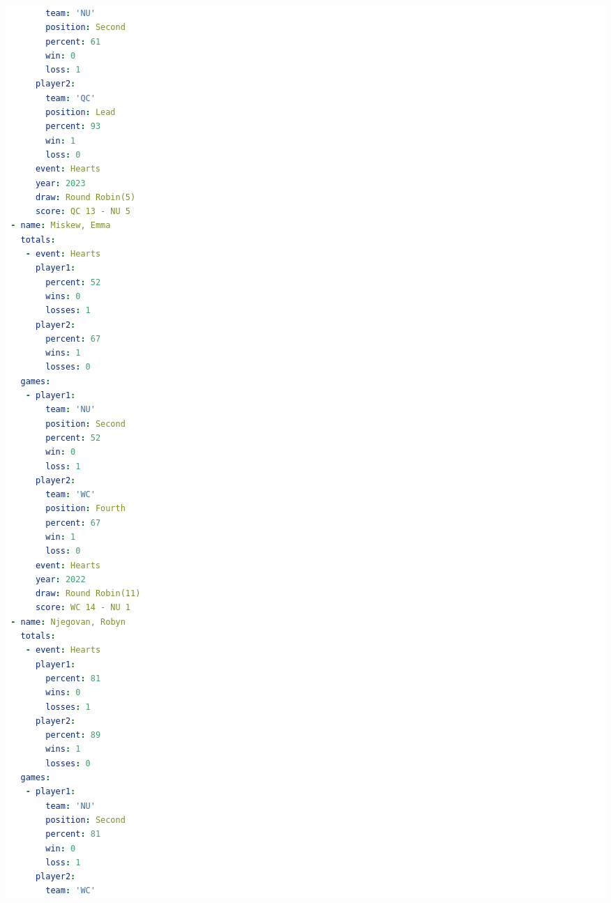 ```yaml
        team: 'NU'
        position: Second
        percent: 61
        win: 0
        loss: 1
      player2:
        team: 'QC'
        position: Lead
        percent: 93
        win: 1
        loss: 0
      event: Hearts
      year: 2023
      draw: Round Robin(5)
      score: QC 13 - NU 5
 - name: Miskew, Emma
   totals:
    - event: Hearts
      player1:
        percent: 52
        wins: 0
        losses: 1
      player2:
        percent: 67
        wins: 1
        losses: 0
   games:
    - player1:
        team: 'NU'
        position: Second
        percent: 52
        win: 0
        loss: 1
      player2:
        team: 'WC'
        position: Fourth
        percent: 67
        win: 1
        loss: 0
      event: Hearts
      year: 2022
      draw: Round Robin(11)
      score: WC 14 - NU 1
 - name: Njegovan, Robyn
   totals:
    - event: Hearts
      player1:
        percent: 81
        wins: 0
        losses: 1
      player2:
        percent: 89
        wins: 1
        losses: 0
   games:
    - player1:
        team: 'NU'
        position: Second
        percent: 81
        win: 0
        loss: 1
      player2:
        team: 'WC'
```